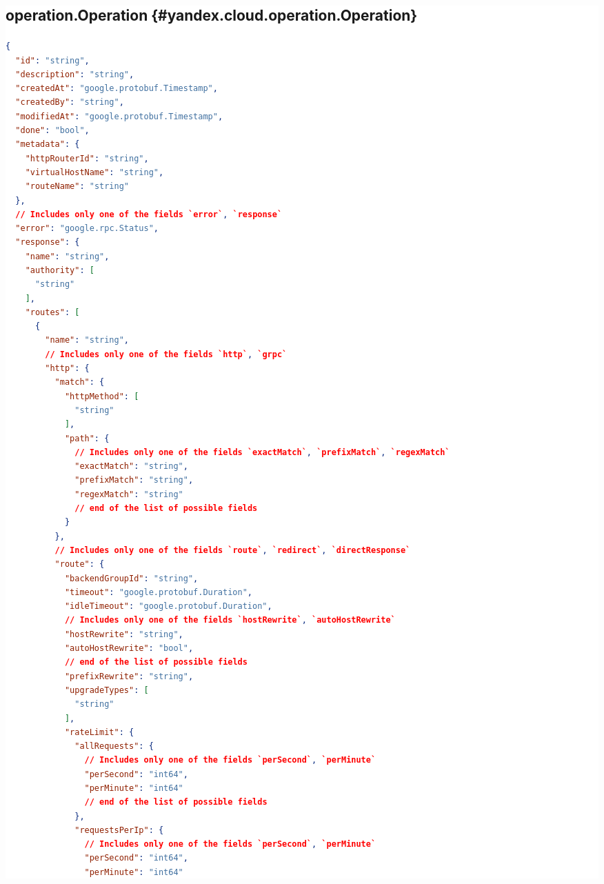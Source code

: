 ## operation.Operation {#yandex.cloud.operation.Operation}

```json
{
  "id": "string",
  "description": "string",
  "createdAt": "google.protobuf.Timestamp",
  "createdBy": "string",
  "modifiedAt": "google.protobuf.Timestamp",
  "done": "bool",
  "metadata": {
    "httpRouterId": "string",
    "virtualHostName": "string",
    "routeName": "string"
  },
  // Includes only one of the fields `error`, `response`
  "error": "google.rpc.Status",
  "response": {
    "name": "string",
    "authority": [
      "string"
    ],
    "routes": [
      {
        "name": "string",
        // Includes only one of the fields `http`, `grpc`
        "http": {
          "match": {
            "httpMethod": [
              "string"
            ],
            "path": {
              // Includes only one of the fields `exactMatch`, `prefixMatch`, `regexMatch`
              "exactMatch": "string",
              "prefixMatch": "string",
              "regexMatch": "string"
              // end of the list of possible fields
            }
          },
          // Includes only one of the fields `route`, `redirect`, `directResponse`
          "route": {
            "backendGroupId": "string",
            "timeout": "google.protobuf.Duration",
            "idleTimeout": "google.protobuf.Duration",
            // Includes only one of the fields `hostRewrite`, `autoHostRewrite`
            "hostRewrite": "string",
            "autoHostRewrite": "bool",
            // end of the list of possible fields
            "prefixRewrite": "string",
            "upgradeTypes": [
              "string"
            ],
            "rateLimit": {
              "allRequests": {
                // Includes only one of the fields `perSecond`, `perMinute`
                "perSecond": "int64",
                "perMinute": "int64"
                // end of the list of possible fields
              },
              "requestsPerIp": {
                // Includes only one of the fields `perSecond`, `perMinute`
                "perSecond": "int64",
                "perMinute": "int64"
```
